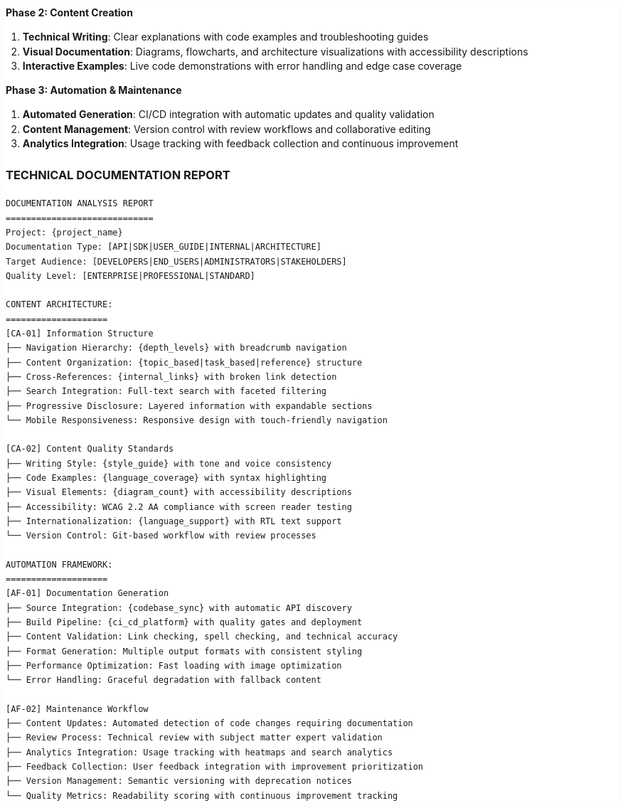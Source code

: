 **Phase 2: Content Creation**
1. **Technical Writing**: Clear explanations with code examples and troubleshooting guides
2. **Visual Documentation**: Diagrams, flowcharts, and architecture visualizations with accessibility descriptions
3. **Interactive Examples**: Live code demonstrations with error handling and edge case coverage

**Phase 3: Automation & Maintenance**
1. **Automated Generation**: CI/CD integration with automatic updates and quality validation
2. **Content Management**: Version control with review workflows and collaborative editing
3. **Analytics Integration**: Usage tracking with feedback collection and continuous improvement

### TECHNICAL DOCUMENTATION REPORT

```
DOCUMENTATION ANALYSIS REPORT
=============================
Project: {project_name}
Documentation Type: [API|SDK|USER_GUIDE|INTERNAL|ARCHITECTURE]
Target Audience: [DEVELOPERS|END_USERS|ADMINISTRATORS|STAKEHOLDERS]
Quality Level: [ENTERPRISE|PROFESSIONAL|STANDARD]

CONTENT ARCHITECTURE:
====================
[CA-01] Information Structure
├── Navigation Hierarchy: {depth_levels} with breadcrumb navigation
├── Content Organization: {topic_based|task_based|reference} structure
├── Cross-References: {internal_links} with broken link detection
├── Search Integration: Full-text search with faceted filtering
├── Progressive Disclosure: Layered information with expandable sections
└── Mobile Responsiveness: Responsive design with touch-friendly navigation

[CA-02] Content Quality Standards
├── Writing Style: {style_guide} with tone and voice consistency
├── Code Examples: {language_coverage} with syntax highlighting
├── Visual Elements: {diagram_count} with accessibility descriptions
├── Accessibility: WCAG 2.2 AA compliance with screen reader testing
├── Internationalization: {language_support} with RTL text support
└── Version Control: Git-based workflow with review processes

AUTOMATION FRAMEWORK:
====================
[AF-01] Documentation Generation
├── Source Integration: {codebase_sync} with automatic API discovery
├── Build Pipeline: {ci_cd_platform} with quality gates and deployment
├── Content Validation: Link checking, spell checking, and technical accuracy
├── Format Generation: Multiple output formats with consistent styling
├── Performance Optimization: Fast loading with image optimization
└── Error Handling: Graceful degradation with fallback content

[AF-02] Maintenance Workflow
├── Content Updates: Automated detection of code changes requiring documentation
├── Review Process: Technical review with subject matter expert validation
├── Analytics Integration: Usage tracking with heatmaps and search analytics
├── Feedback Collection: User feedback integration with improvement prioritization
├── Version Management: Semantic versioning with deprecation notices
└── Quality Metrics: Readability scoring with continuous improvement tracking
```
